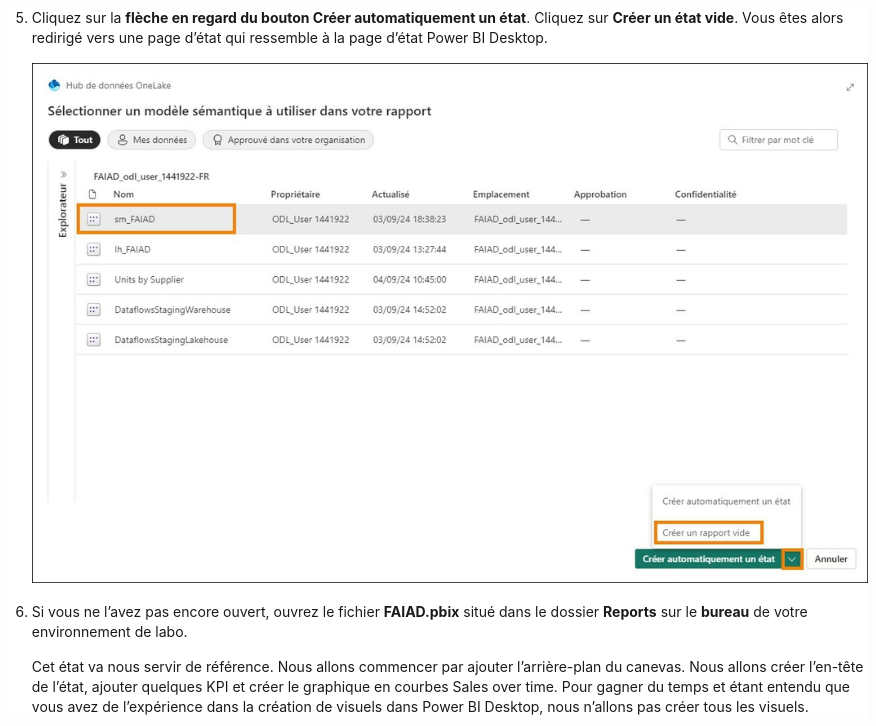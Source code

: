 5. Cliquez sur la **flèche en regard du bouton Créer automatiquement un état**. Cliquez sur **Créer un état vide**. Vous êtes alors redirigé vers une page d’état qui ressemble à la page d’état Power BI Desktop.

   ![](../media/lab-07/image032.jpg)

6. Si vous ne l’avez pas encore ouvert, ouvrez le fichier **FAIAD.pbix** situé dans le dossier **Reports** sur le **bureau** de votre environnement de labo.

   Cet état va nous servir de référence. Nous allons commencer par ajouter l’arrière-plan du canevas. Nous allons créer l’en-tête de l’état, ajouter quelques KPI et créer le graphique en courbes Sales over time. Pour gagner du temps et étant entendu que vous avez de l’expérience dans la création de visuels dans Power BI Desktop, nous n’allons pas créer tous les visuels. 
